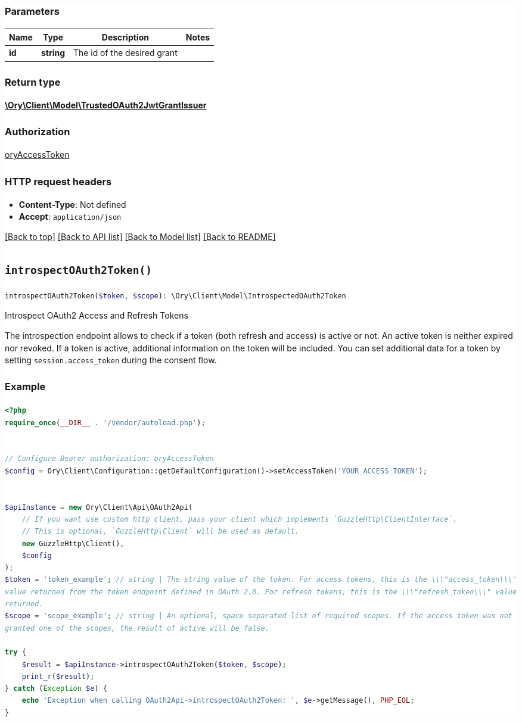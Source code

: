### Parameters

Name | Type | Description  | Notes
------------- | ------------- | ------------- | -------------
 **id** | **string**| The id of the desired grant |

### Return type

[**\Ory\Client\Model\TrustedOAuth2JwtGrantIssuer**](../Model/TrustedOAuth2JwtGrantIssuer.md)

### Authorization

[oryAccessToken](../../README.md#oryAccessToken)

### HTTP request headers

- **Content-Type**: Not defined
- **Accept**: `application/json`

[[Back to top]](#) [[Back to API list]](../../README.md#endpoints)
[[Back to Model list]](../../README.md#models)
[[Back to README]](../../README.md)

## `introspectOAuth2Token()`

```php
introspectOAuth2Token($token, $scope): \Ory\Client\Model\IntrospectedOAuth2Token
```

Introspect OAuth2 Access and Refresh Tokens

The introspection endpoint allows to check if a token (both refresh and access) is active or not. An active token is neither expired nor revoked. If a token is active, additional information on the token will be included. You can set additional data for a token by setting `session.access_token` during the consent flow.

### Example

```php
<?php
require_once(__DIR__ . '/vendor/autoload.php');


// Configure Bearer authorization: oryAccessToken
$config = Ory\Client\Configuration::getDefaultConfiguration()->setAccessToken('YOUR_ACCESS_TOKEN');


$apiInstance = new Ory\Client\Api\OAuth2Api(
    // If you want use custom http client, pass your client which implements `GuzzleHttp\ClientInterface`.
    // This is optional, `GuzzleHttp\Client` will be used as default.
    new GuzzleHttp\Client(),
    $config
);
$token = 'token_example'; // string | The string value of the token. For access tokens, this is the \\\"access_token\\\" value returned from the token endpoint defined in OAuth 2.0. For refresh tokens, this is the \\\"refresh_token\\\" value returned.
$scope = 'scope_example'; // string | An optional, space separated list of required scopes. If the access token was not granted one of the scopes, the result of active will be false.

try {
    $result = $apiInstance->introspectOAuth2Token($token, $scope);
    print_r($result);
} catch (Exception $e) {
    echo 'Exception when calling OAuth2Api->introspectOAuth2Token: ', $e->getMessage(), PHP_EOL;
}
```